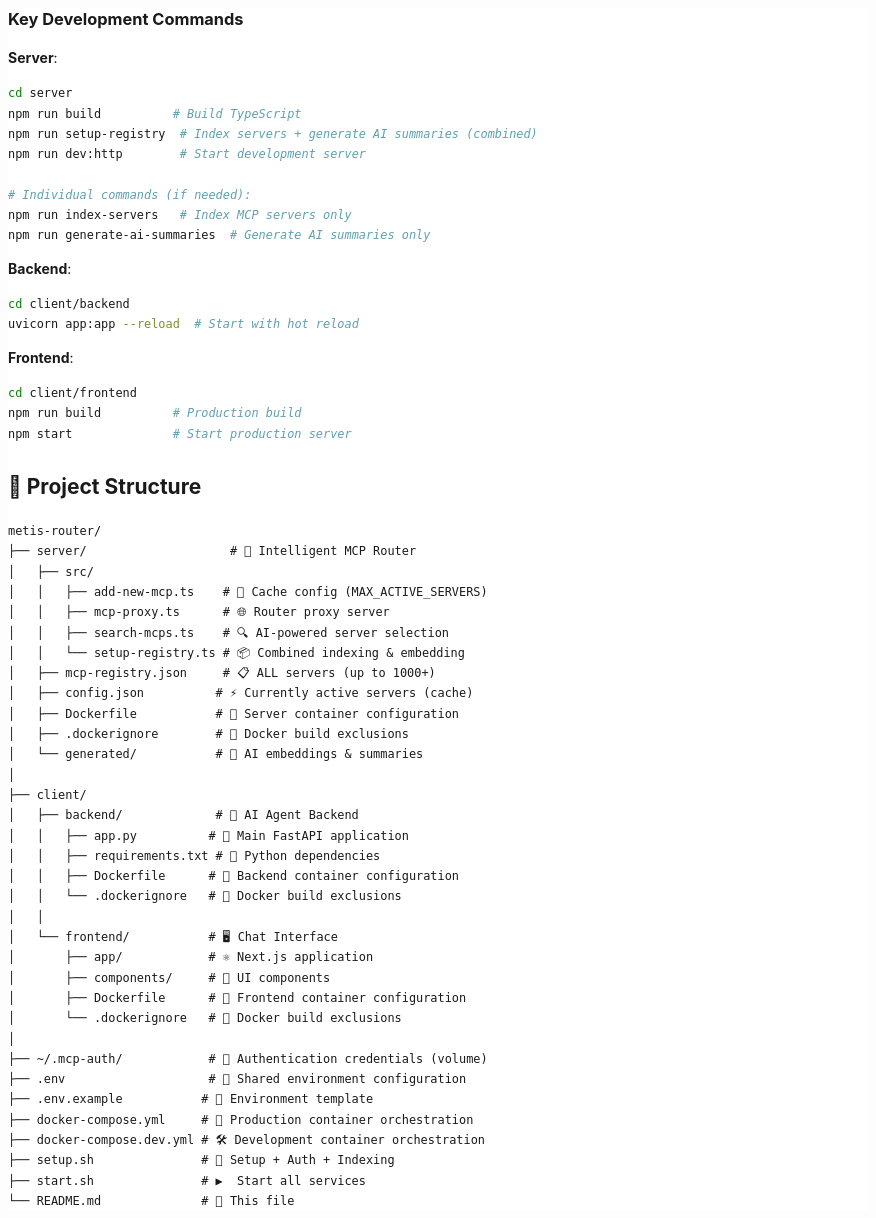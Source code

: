 ### Key Development Commands

**Server**:
```bash
cd server
npm run build          # Build TypeScript
npm run setup-registry  # Index servers + generate AI summaries (combined)
npm run dev:http        # Start development server

# Individual commands (if needed):
npm run index-servers   # Index MCP servers only
npm run generate-ai-summaries  # Generate AI summaries only
```

**Backend**:
```bash
cd client/backend
uvicorn app:app --reload  # Start with hot reload
```

**Frontend**:
```bash
cd client/frontend
npm run build          # Production build
npm start              # Start production server
```

## 📁 Project Structure

```
metis-router/
├── server/                    # 🧠 Intelligent MCP Router
│   ├── src/
│   │   ├── add-new-mcp.ts    # 🔧 Cache config (MAX_ACTIVE_SERVERS)
│   │   ├── mcp-proxy.ts      # 🌐 Router proxy server
│   │   ├── search-mcps.ts    # 🔍 AI-powered server selection
│   │   └── setup-registry.ts # 📦 Combined indexing & embedding
│   ├── mcp-registry.json     # 📋 ALL servers (up to 1000+)
│   ├── config.json          # ⚡ Currently active servers (cache)
│   ├── Dockerfile           # 🐳 Server container configuration
│   ├── .dockerignore        # 🚫 Docker build exclusions
│   └── generated/           # 🤖 AI embeddings & summaries
│
├── client/
│   ├── backend/             # 🤖 AI Agent Backend
│   │   ├── app.py          # 🎯 Main FastAPI application
│   │   ├── requirements.txt # 🐍 Python dependencies
│   │   ├── Dockerfile      # 🐳 Backend container configuration
│   │   └── .dockerignore   # 🚫 Docker build exclusions
│   │
│   └── frontend/           # 🖥️ Chat Interface
│       ├── app/            # ⚛️ Next.js application
│       ├── components/     # 🎨 UI components
│       ├── Dockerfile      # 🐳 Frontend container configuration
│       └── .dockerignore   # 🚫 Docker build exclusions
│
├── ~/.mcp-auth/            # 🔐 Authentication credentials (volume)
├── .env                    # 🔑 Shared environment configuration
├── .env.example           # 📝 Environment template
├── docker-compose.yml     # 🐳 Production container orchestration
├── docker-compose.dev.yml # 🛠️ Development container orchestration
├── setup.sh               # 🚀 Setup + Auth + Indexing
├── start.sh               # ▶️  Start all services
└── README.md              # 📖 This file

```